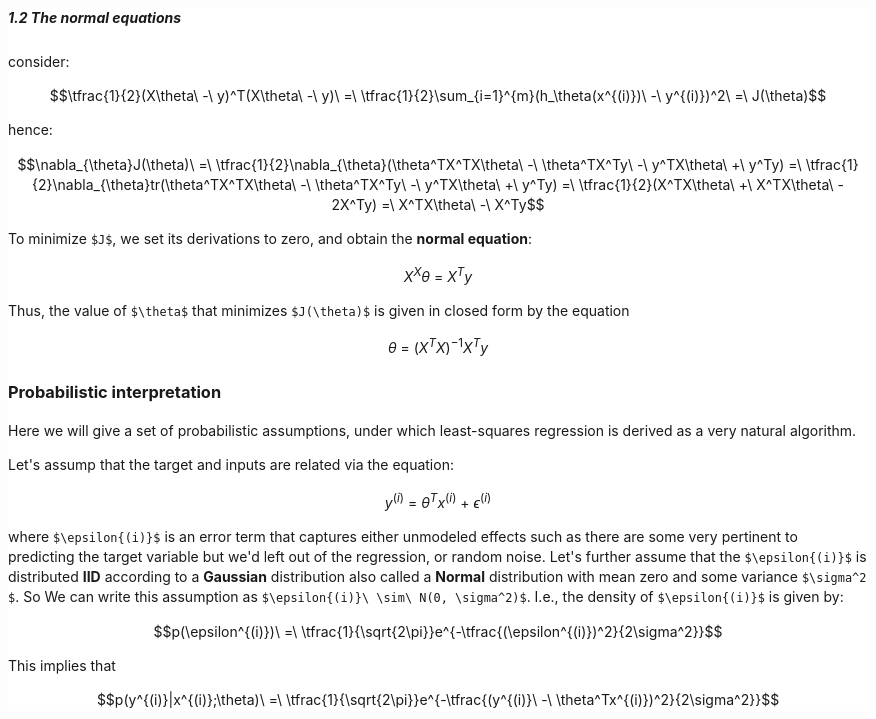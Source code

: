 ##### 1.2 The normal equations

consider:

```math
\tfrac{1}{2}(X\theta\ -\ y)^T(X\theta\ -\ y)\ =\ \tfrac{1}{2}\sum_{i=1}^{m}(h_\theta(x^{(i)})\ -\ y^{(i)})^2\ =\ J(\theta)
```

hence:

```math
\nabla_{\theta}J(\theta)\ =\ \tfrac{1}{2}\nabla_{\theta}(\theta^TX^TX\theta\ -\ \theta^TX^Ty\ -\ y^TX\theta\ +\ y^Ty)

=\ \tfrac{1}{2}\nabla_{\theta}tr(\theta^TX^TX\theta\ -\ \theta^TX^Ty\ -\ y^TX\theta\ +\ y^Ty)

=\ \tfrac{1}{2}(X^TX\theta\ +\ X^TX\theta\ - 2X^Ty)

=\ X^TX\theta\ -\ X^Ty
```

To minimize `$J$`, we set its derivations to zero, and obtain the **normal equation**:

```math
    X^X\theta\ =\ X^Ty
```

Thus, the value of `$\theta$` that minimizes `$J(\theta)$` is given in closed form by the equation

```math

\theta\ =\ (X^TX)^{-1}X^Ty
```

### Probabilistic interpretation

Here we will give a set of probabilistic assumptions, under which least-squares regression is derived as a very natural algorithm.

Let's assump that the target and inputs are related via the equation:

```math
y^{(i)}\ =\ \theta^Tx^{(i)}\ +\ \epsilon^{(i)}
```

where `$\epsilon{(i)}$` is an error term that captures either unmodeled effects such as there are some very pertinent to predicting the target variable but we'd left out of the regression, or random noise. Let's further assume that the `$\epsilon{(i)}$` is distributed **IID** according to a **Gaussian** distribution also called a **Normal** distribution with mean zero and some variance `$\sigma^2$`. So We can write this assumption as `$\epsilon{(i)}\ \sim\ N(0, \sigma^2)$`. I.e., the density of `$\epsilon{(i)}$` is given by:

```math
p(\epsilon^{(i)})\ =\ \tfrac{1}{\sqrt{2\pi}}e^{-\tfrac{(\epsilon^{(i)})^2}{2\sigma^2}}
```

This implies that

```math
p(y^{(i)}|x^{(i)};\theta)\ =\ \tfrac{1}{\sqrt{2\pi}}e^{-\tfrac{(y^{(i)}\ -\ \theta^Tx^{(i)})^2}{2\sigma^2}}
```
